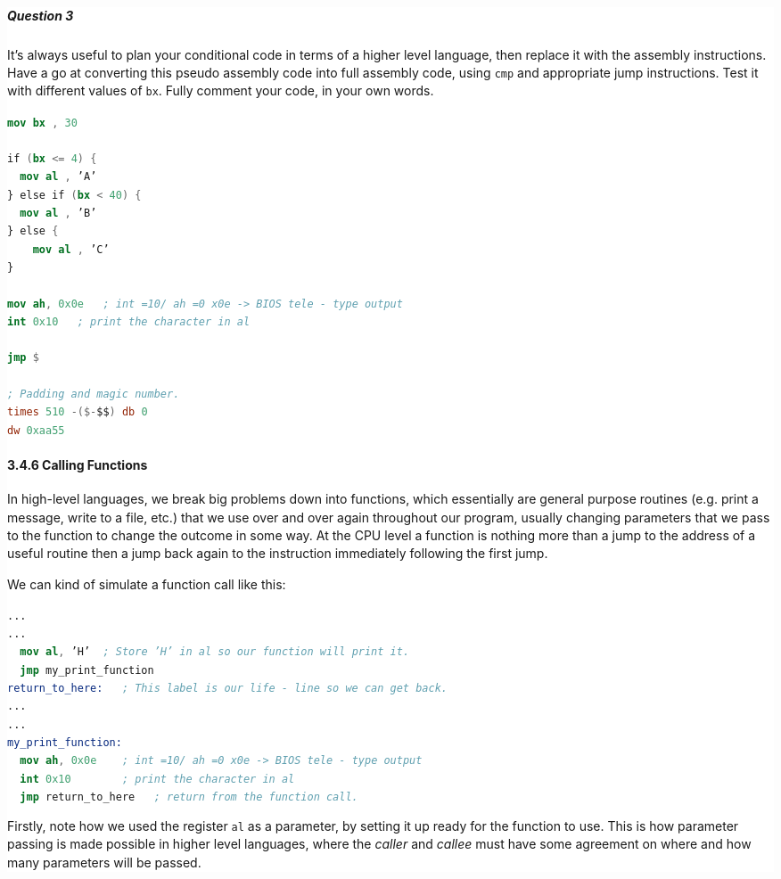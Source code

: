 ##### Question 3

It’s always useful to plan your conditional code in terms of a higher level language, then
replace it with the assembly instructions. Have a go at converting this pseudo assembly
code into full assembly code, using `cmp` and appropriate jump instructions. Test it with
different values of `bx`. Fully comment your code, in your own words.

```nasm
mov bx , 30

if (bx <= 4) {
  mov al , ’A’
} else if (bx < 40) {
  mov al , ’B’
} else {
    mov al , ’C’
}

mov ah, 0x0e   ; int =10/ ah =0 x0e -> BIOS tele - type output
int 0x10   ; print the character in al

jmp $

; Padding and magic number.
times 510 -($-$$) db 0
dw 0xaa55
```

#### 3.4.6 Calling Functions

In high-level languages, we break big problems down into functions, which essentially
are general purpose routines (e.g. print a message, write to a file, etc.) that we use
over and over again throughout our program, usually changing parameters that we pass
to the function to change the outcome in some way. At the CPU level a function is
nothing more than a jump to the address of a useful routine then a jump back again to
the instruction immediately following the first jump.

We can kind of simulate a function call like this:

```nasm
...
...
  mov al, ’H’  ; Store ’H’ in al so our function will print it.
  jmp my_print_function
return_to_here:   ; This label is our life - line so we can get back.
...
...
my_print_function:
  mov ah, 0x0e    ; int =10/ ah =0 x0e -> BIOS tele - type output
  int 0x10        ; print the character in al
  jmp return_to_here   ; return from the function call.
```

Firstly, note how we used the register `al` as a parameter, by setting it up ready for
the function to use. This is how parameter passing is made possible in higher level
languages, where the *caller* and *callee* must have some agreement on where and how
many parameters will be passed.
